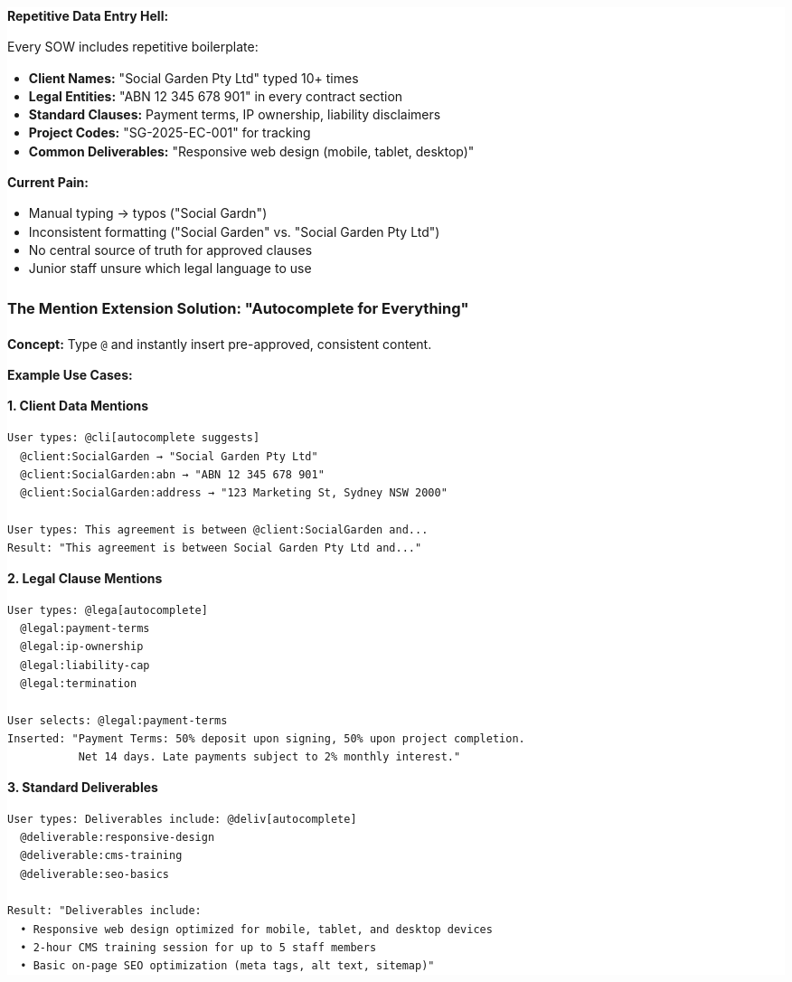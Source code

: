 **Repetitive Data Entry Hell:**

Every SOW includes repetitive boilerplate:
- **Client Names:** "Social Garden Pty Ltd" typed 10+ times
- **Legal Entities:** "ABN 12 345 678 901" in every contract section
- **Standard Clauses:** Payment terms, IP ownership, liability disclaimers
- **Project Codes:** "SG-2025-EC-001" for tracking
- **Common Deliverables:** "Responsive web design (mobile, tablet, desktop)"

**Current Pain:**
- Manual typing → typos ("Social Gardn")
- Inconsistent formatting ("Social Garden" vs. "Social Garden Pty Ltd")
- No central source of truth for approved clauses
- Junior staff unsure which legal language to use

### The Mention Extension Solution: "Autocomplete for Everything"

**Concept:** Type `@` and instantly insert pre-approved, consistent content.

**Example Use Cases:**

**1. Client Data Mentions**
```
User types: @cli[autocomplete suggests]
  @client:SocialGarden → "Social Garden Pty Ltd"
  @client:SocialGarden:abn → "ABN 12 345 678 901"
  @client:SocialGarden:address → "123 Marketing St, Sydney NSW 2000"

User types: This agreement is between @client:SocialGarden and...
Result: "This agreement is between Social Garden Pty Ltd and..."
```

**2. Legal Clause Mentions**
```
User types: @lega[autocomplete]
  @legal:payment-terms
  @legal:ip-ownership
  @legal:liability-cap
  @legal:termination

User selects: @legal:payment-terms
Inserted: "Payment Terms: 50% deposit upon signing, 50% upon project completion. 
           Net 14 days. Late payments subject to 2% monthly interest."
```

**3. Standard Deliverables**
```
User types: Deliverables include: @deliv[autocomplete]
  @deliverable:responsive-design
  @deliverable:cms-training
  @deliverable:seo-basics

Result: "Deliverables include:
  • Responsive web design optimized for mobile, tablet, and desktop devices
  • 2-hour CMS training session for up to 5 staff members
  • Basic on-page SEO optimization (meta tags, alt text, sitemap)"
```
